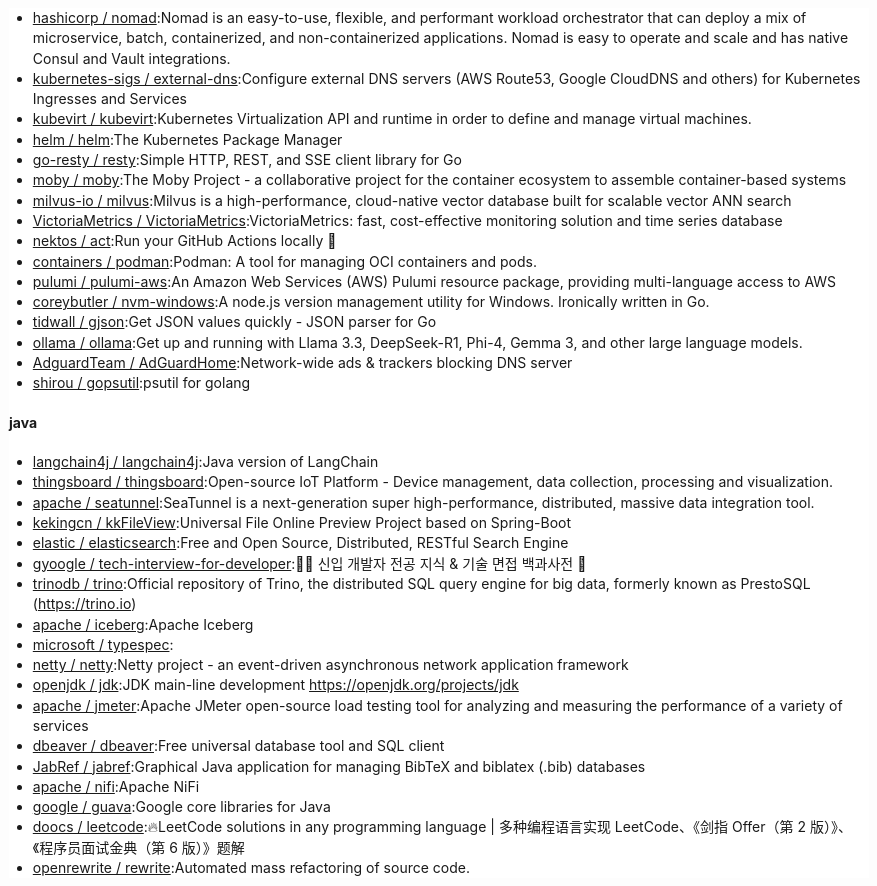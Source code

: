 * [hashicorp / nomad](https://github.com/hashicorp/nomad):Nomad is an easy-to-use, flexible, and performant workload orchestrator that can deploy a mix of microservice, batch, containerized, and non-containerized applications. Nomad is easy to operate and scale and has native Consul and Vault integrations.
* [kubernetes-sigs / external-dns](https://github.com/kubernetes-sigs/external-dns):Configure external DNS servers (AWS Route53, Google CloudDNS and others) for Kubernetes Ingresses and Services
* [kubevirt / kubevirt](https://github.com/kubevirt/kubevirt):Kubernetes Virtualization API and runtime in order to define and manage virtual machines.
* [helm / helm](https://github.com/helm/helm):The Kubernetes Package Manager
* [go-resty / resty](https://github.com/go-resty/resty):Simple HTTP, REST, and SSE client library for Go
* [moby / moby](https://github.com/moby/moby):The Moby Project - a collaborative project for the container ecosystem to assemble container-based systems
* [milvus-io / milvus](https://github.com/milvus-io/milvus):Milvus is a high-performance, cloud-native vector database built for scalable vector ANN search
* [VictoriaMetrics / VictoriaMetrics](https://github.com/VictoriaMetrics/VictoriaMetrics):VictoriaMetrics: fast, cost-effective monitoring solution and time series database
* [nektos / act](https://github.com/nektos/act):Run your GitHub Actions locally 🚀
* [containers / podman](https://github.com/containers/podman):Podman: A tool for managing OCI containers and pods.
* [pulumi / pulumi-aws](https://github.com/pulumi/pulumi-aws):An Amazon Web Services (AWS) Pulumi resource package, providing multi-language access to AWS
* [coreybutler / nvm-windows](https://github.com/coreybutler/nvm-windows):A node.js version management utility for Windows. Ironically written in Go.
* [tidwall / gjson](https://github.com/tidwall/gjson):Get JSON values quickly - JSON parser for Go
* [ollama / ollama](https://github.com/ollama/ollama):Get up and running with Llama 3.3, DeepSeek-R1, Phi-4, Gemma 3, and other large language models.
* [AdguardTeam / AdGuardHome](https://github.com/AdguardTeam/AdGuardHome):Network-wide ads & trackers blocking DNS server
* [shirou / gopsutil](https://github.com/shirou/gopsutil):psutil for golang

#### java
* [langchain4j / langchain4j](https://github.com/langchain4j/langchain4j):Java version of LangChain
* [thingsboard / thingsboard](https://github.com/thingsboard/thingsboard):Open-source IoT Platform - Device management, data collection, processing and visualization.
* [apache / seatunnel](https://github.com/apache/seatunnel):SeaTunnel is a next-generation super high-performance, distributed, massive data integration tool.
* [kekingcn / kkFileView](https://github.com/kekingcn/kkFileView):Universal File Online Preview Project based on Spring-Boot
* [elastic / elasticsearch](https://github.com/elastic/elasticsearch):Free and Open Source, Distributed, RESTful Search Engine
* [gyoogle / tech-interview-for-developer](https://github.com/gyoogle/tech-interview-for-developer):👶🏻 신입 개발자 전공 지식 & 기술 면접 백과사전 📖
* [trinodb / trino](https://github.com/trinodb/trino):Official repository of Trino, the distributed SQL query engine for big data, formerly known as PrestoSQL (https://trino.io)
* [apache / iceberg](https://github.com/apache/iceberg):Apache Iceberg
* [microsoft / typespec](https://github.com/microsoft/typespec):
* [netty / netty](https://github.com/netty/netty):Netty project - an event-driven asynchronous network application framework
* [openjdk / jdk](https://github.com/openjdk/jdk):JDK main-line development https://openjdk.org/projects/jdk
* [apache / jmeter](https://github.com/apache/jmeter):Apache JMeter open-source load testing tool for analyzing and measuring the performance of a variety of services
* [dbeaver / dbeaver](https://github.com/dbeaver/dbeaver):Free universal database tool and SQL client
* [JabRef / jabref](https://github.com/JabRef/jabref):Graphical Java application for managing BibTeX and biblatex (.bib) databases
* [apache / nifi](https://github.com/apache/nifi):Apache NiFi
* [google / guava](https://github.com/google/guava):Google core libraries for Java
* [doocs / leetcode](https://github.com/doocs/leetcode):🔥LeetCode solutions in any programming language | 多种编程语言实现 LeetCode、《剑指 Offer（第 2 版）》、《程序员面试金典（第 6 版）》题解
* [openrewrite / rewrite](https://github.com/openrewrite/rewrite):Automated mass refactoring of source code.